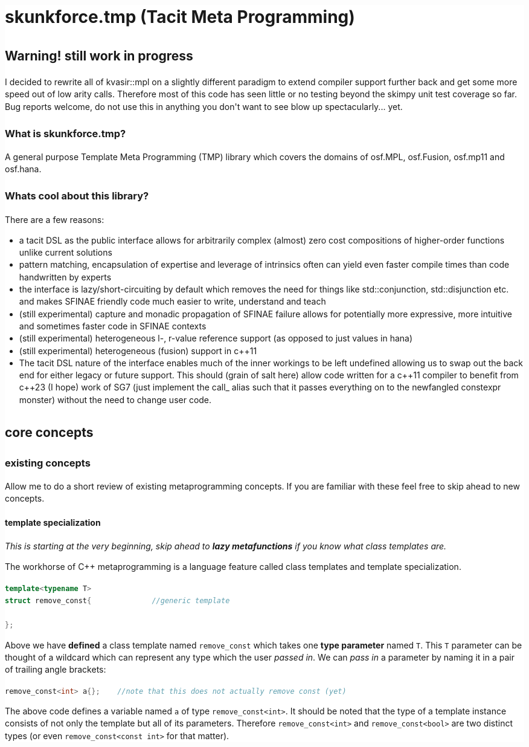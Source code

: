  # skunkforce.tmp (Tacit Meta Programming) 
 ## Warning! still work in progress
I decided to rewrite all of kvasir::mpl on a slightly different paradigm to extend compiler support further back and get some more speed out of low arity calls. Therefore most of this code has seen little or no testing beyond the skimpy unit test coverage so far. Bug reports welcome, do not use this in anything you don't want to see blow up spectacularly... yet. 

 ### What is skunkforce.tmp?
A general purpose Template Meta Programming (TMP) library which covers the domains of osf.MPL, osf.Fusion, osf.mp11 and osf.hana. 
 ### Whats cool about this library?
There are a few reasons:
 - a tacit DSL as the public interface allows for arbitrarily complex (almost) zero cost compositions of higher-order functions unlike current solutions
 - pattern matching, encapsulation of expertise and leverage of intrinsics often can yield even faster compile times than code handwritten by experts 
 - the interface is lazy/short-circuiting by default which removes the need for things like std::conjunction, std::disjunction etc. and makes SFINAE friendly code much easier to write, understand and teach
 - (still experimental) capture and monadic propagation of SFINAE failure allows for potentially more expressive, more intuitive and sometimes faster code in SFINAE contexts
 - (still experimental) heterogeneous l-, r-value reference support (as opposed to just values in hana)
 - (still experimental) heterogeneous (fusion) support in c++11
 - The tacit DSL nature of the interface enables much of the inner workings to be left undefined allowing us to swap out the back end for either legacy or future support. This should (grain of salt here) allow code written for a c++11 compiler to benefit from c++23 (I hope) work of SG7 (just implement the call_ alias such that it passes everything on to the newfangled constexpr monster) without the need to change user code.

 ## core concepts
 ### existing concepts
Allow me to do a short review of existing metaprogramming concepts. If you are familiar with these feel free to skip ahead to new concepts.

 #### template specialization
*This is starting at the very beginning, skip ahead to **lazy metafunctions** if you know what class templates are.* 


The workhorse of C++ metaprogramming is a language feature called class templates and template specialization. 
```C++
template<typename T>
struct remove_const{              //generic template

};
```
Above we have **defined** a class template named `remove_const` which takes one **type parameter** named `T`. This `T` parameter can be thought of a wildcard which can represent any type which the user *passed in*. We can *pass in* a parameter by naming it in a pair of trailing angle brackets:
```C++
remove_const<int> a{};    //note that this does not actually remove const (yet)
```
The above code defines a variable named `a` of type `remove_const<int>`. It should be noted that the type of a template instance consists of not only the template but all of its parameters. Therefore `remove_const<int>` and `remove_const<bool>` are two distinct types (or even `remove_const<const int>` for that matter). 